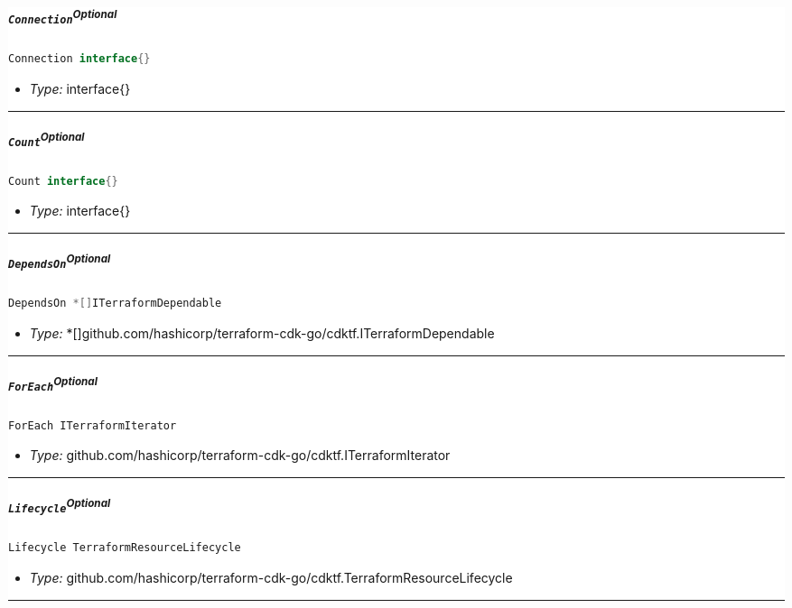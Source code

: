
##### `Connection`<sup>Optional</sup> <a name="Connection" id="@cdktf/provider-vault.dataVaultAdAccessCredentials.DataVaultAdAccessCredentialsConfig.property.connection"></a>

```go
Connection interface{}
```

- *Type:* interface{}

---

##### `Count`<sup>Optional</sup> <a name="Count" id="@cdktf/provider-vault.dataVaultAdAccessCredentials.DataVaultAdAccessCredentialsConfig.property.count"></a>

```go
Count interface{}
```

- *Type:* interface{}

---

##### `DependsOn`<sup>Optional</sup> <a name="DependsOn" id="@cdktf/provider-vault.dataVaultAdAccessCredentials.DataVaultAdAccessCredentialsConfig.property.dependsOn"></a>

```go
DependsOn *[]ITerraformDependable
```

- *Type:* *[]github.com/hashicorp/terraform-cdk-go/cdktf.ITerraformDependable

---

##### `ForEach`<sup>Optional</sup> <a name="ForEach" id="@cdktf/provider-vault.dataVaultAdAccessCredentials.DataVaultAdAccessCredentialsConfig.property.forEach"></a>

```go
ForEach ITerraformIterator
```

- *Type:* github.com/hashicorp/terraform-cdk-go/cdktf.ITerraformIterator

---

##### `Lifecycle`<sup>Optional</sup> <a name="Lifecycle" id="@cdktf/provider-vault.dataVaultAdAccessCredentials.DataVaultAdAccessCredentialsConfig.property.lifecycle"></a>

```go
Lifecycle TerraformResourceLifecycle
```

- *Type:* github.com/hashicorp/terraform-cdk-go/cdktf.TerraformResourceLifecycle

---

